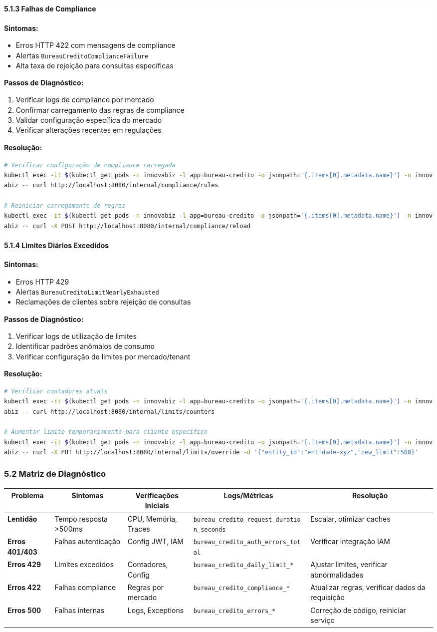 #### 5.1.3 Falhas de Compliance

**Sintomas:**
- Erros HTTP 422 com mensagens de compliance
- Alertas `BureauCreditoComplianceFailure`
- Alta taxa de rejeição para consultas específicas

**Passos de Diagnóstico:**
1. Verificar logs de compliance por mercado
2. Confirmar carregamento das regras de compliance
3. Validar configuração específica do mercado
4. Verificar alterações recentes em regulações

**Resolução:**
```bash
# Verificar configuração de compliance carregada
kubectl exec -it $(kubectl get pods -n innovabiz -l app=bureau-credito -o jsonpath='{.items[0].metadata.name}') -n innovabiz -- curl http://localhost:8080/internal/compliance/rules

# Reiniciar carregamento de regras
kubectl exec -it $(kubectl get pods -n innovabiz -l app=bureau-credito -o jsonpath='{.items[0].metadata.name}') -n innovabiz -- curl -X POST http://localhost:8080/internal/compliance/reload
```

#### 5.1.4 Limites Diários Excedidos

**Sintomas:**
- Erros HTTP 429
- Alertas `BureauCreditoLimitNearlyExhausted`
- Reclamações de clientes sobre rejeição de consultas

**Passos de Diagnóstico:**
1. Verificar logs de utilização de limites
2. Identificar padrões anômalos de consumo
3. Verificar configuração de limites por mercado/tenant

**Resolução:**
```bash
# Verificar contadores atuais
kubectl exec -it $(kubectl get pods -n innovabiz -l app=bureau-credito -o jsonpath='{.items[0].metadata.name}') -n innovabiz -- curl http://localhost:8080/internal/limits/counters

# Aumentar limite temporariamente para cliente específico
kubectl exec -it $(kubectl get pods -n innovabiz -l app=bureau-credito -o jsonpath='{.items[0].metadata.name}') -n innovabiz -- curl -X PUT http://localhost:8080/internal/limits/override -d '{"entity_id":"entidade-xyz","new_limit":500}'
```

### 5.2 Matriz de Diagnóstico

| Problema | Sintomas | Verificações Iniciais | Logs/Métricas | Resolução |
|----------|----------|----------------------|---------------|-----------|
| **Lentidão** | Tempo resposta >500ms | CPU, Memória, Traces | `bureau_credito_request_duration_seconds` | Escalar, otimizar caches |
| **Erros 401/403** | Falhas autenticação | Config JWT, IAM | `bureau_credito_auth_errors_total` | Verificar integração IAM |
| **Erros 429** | Limites excedidos | Contadores, Config | `bureau_credito_daily_limit_*` | Ajustar limites, verificar abnormalidades |
| **Erros 422** | Falhas compliance | Regras por mercado | `bureau_credito_compliance_*` | Atualizar regras, verificar dados da requisição |
| **Erros 500** | Falhas internas | Logs, Exceptions | `bureau_credito_errors_*` | Correção de código, reiniciar serviço |
